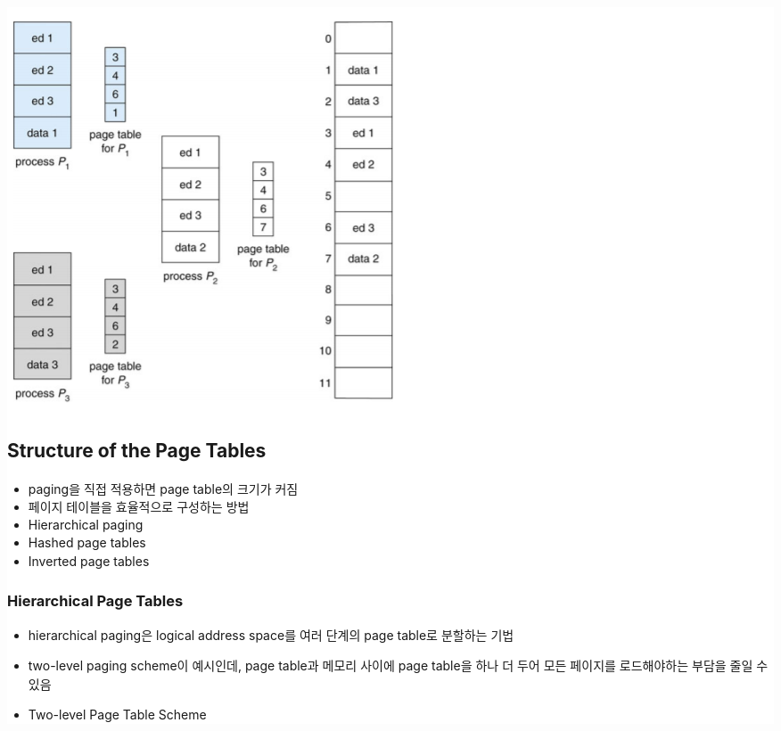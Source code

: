   ![image-20210113132612153](images/image-20210113132612153.png)



## Structure of the Page Tables

- paging을 직접 적용하면 page table의 크기가 커짐
- 페이지 테이블을 효율적으로 구성하는 방법
- Hierarchical paging
- Hashed page tables
- Inverted page tables



### Hierarchical Page Tables

- hierarchical paging은 logical address space를 여러 단계의 page table로 분할하는 기법

- two-level paging scheme이 예시인데, page table과 메모리 사이에 page table을 하나 더 두어 모든 페이지를 로드해야하는 부담을 줄일 수 있음

- Two-level Page Table Scheme
